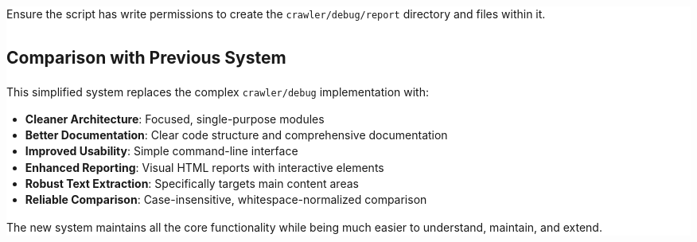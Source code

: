 Ensure the script has write permissions to create the `crawler/debug/report` directory and files within it.

## Comparison with Previous System

This simplified system replaces the complex `crawler/debug` implementation with:

- **Cleaner Architecture**: Focused, single-purpose modules
- **Better Documentation**: Clear code structure and comprehensive documentation
- **Improved Usability**: Simple command-line interface
- **Enhanced Reporting**: Visual HTML reports with interactive elements
- **Robust Text Extraction**: Specifically targets main content areas
- **Reliable Comparison**: Case-insensitive, whitespace-normalized comparison

The new system maintains all the core functionality while being much easier to understand, maintain, and extend.
